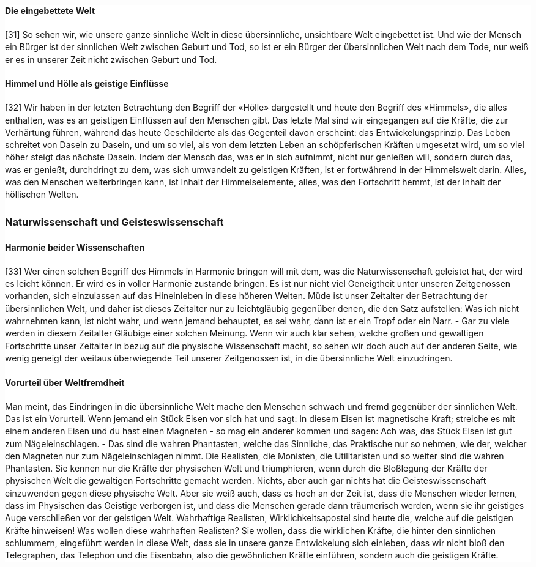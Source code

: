#### Die eingebettete Welt

[31] So sehen wir, wie unsere ganze sinnliche Welt in diese übersinnliche, unsichtbare Welt eingebettet ist. Und wie der Mensch ein Bürger ist der sinnlichen Welt zwischen Geburt und Tod, so ist er ein Bürger der übersinnlichen Welt nach dem Tode, nur weiß er es in unserer Zeit nicht zwischen Geburt und Tod.

#### Himmel und Hölle als geistige Einflüsse

[32] Wir haben in der letzten Betrachtung den Begriff der «Hölle» dargestellt und heute den Begriff des «Himmels», die alles enthalten, was es an geistigen Einflüssen auf den Menschen gibt. Das letzte Mal sind wir eingegangen auf die Kräfte, die zur Verhärtung führen, während das heute Geschilderte als das Gegenteil davon erscheint: das Entwickelungsprinzip. Das Leben schreitet von Dasein zu Dasein, und um so viel, als von dem letzten Leben an schöpferischen Kräften umgesetzt wird, um so viel höher steigt das nächste Dasein. Indem der Mensch das, was er in sich aufnimmt, nicht nur genießen will, sondern durch das, was er genießt, durchdringt zu dem, was sich umwandelt zu geistigen Kräften, ist er fortwährend in der Himmelswelt darin. Alles, was den Menschen weiterbringen kann, ist Inhalt der Himmelselemente, alles, was den Fortschritt hemmt, ist der Inhalt der höllischen Welten.

### Naturwissenschaft und Geisteswissenschaft

#### Harmonie beider Wissenschaften

[33] Wer einen solchen Begriff des Himmels in Harmonie bringen will mit dem, was die Naturwissenschaft geleistet hat, der wird es leicht können. Er wird es in voller Harmonie zustande bringen. Es ist nur nicht viel Geneigtheit unter unseren Zeitgenossen vorhanden, sich einzulassen auf das Hineinleben in diese höheren Welten. Müde ist unser Zeitalter der Betrachtung der übersinnlichen Welt, und daher ist dieses Zeitalter nur zu leichtgläubig gegenüber denen, die den Satz aufstellen: Was ich nicht wahrnehmen kann, ist nicht wahr, und wenn jemand behauptet, es sei wahr, dann ist er ein Tropf oder ein Narr. - Gar zu viele werden in diesem Zeitalter Gläubige einer solchen Meinung. Wenn wir auch klar sehen, welche großen und gewaltigen Fortschritte unser Zeitalter in bezug auf die physische Wissenschaft macht, so sehen wir doch auch auf der anderen Seite, wie wenig geneigt der weitaus überwiegende Teil unserer Zeitgenossen ist, in die übersinnliche Welt einzudringen.

#### Vorurteil über Weltfremdheit

Man meint, das Eindringen in die übersinnliche Welt mache den Menschen schwach und fremd gegenüber der sinnlichen Welt. Das ist ein Vorurteil. Wenn jemand ein Stück Eisen vor sich hat und sagt: In diesem Eisen ist magnetische Kraft; streiche es mit einem anderen Eisen und du hast einen Magneten - so mag ein anderer kommen und sagen: Ach was, das Stück Eisen ist gut zum Nägeleinschlagen. - Das sind die wahren Phantasten, welche das Sinnliche, das Praktische nur so nehmen, wie der, welcher den Magneten nur zum Nägeleinschlagen nimmt. Die Realisten, die Monisten, die Utilitaristen und so weiter sind die wahren Phantasten. Sie kennen nur die Kräfte der physischen Welt und triumphieren, wenn durch die Bloßlegung der Kräfte der physischen Welt die gewaltigen Fortschritte gemacht werden. Nichts, aber auch gar nichts hat die Geisteswissenschaft einzuwenden gegen diese physische Welt. Aber sie weiß auch, dass es hoch an der Zeit ist, dass die Menschen wieder lernen, dass im Physischen das Geistige verborgen ist, und dass die Menschen gerade dann träumerisch werden, wenn sie ihr geistiges Auge verschließen vor der geistigen Welt. Wahrhaftige Realisten, Wirklichkeitsapostel sind heute die, welche auf die geistigen Kräfte hinweisen! Was wollen diese wahrhaften Realisten? Sie wollen, dass die wirklichen Kräfte, die hinter den sinnlichen schlummern, eingeführt werden in diese Welt, dass sie in unsere ganze Entwickelung sich einleben, dass wir nicht bloß den Telegraphen, das Telephon und die Eisenbahn, also die gewöhnlichen Kräfte einführen, sondern auch die geistigen Kräfte.
